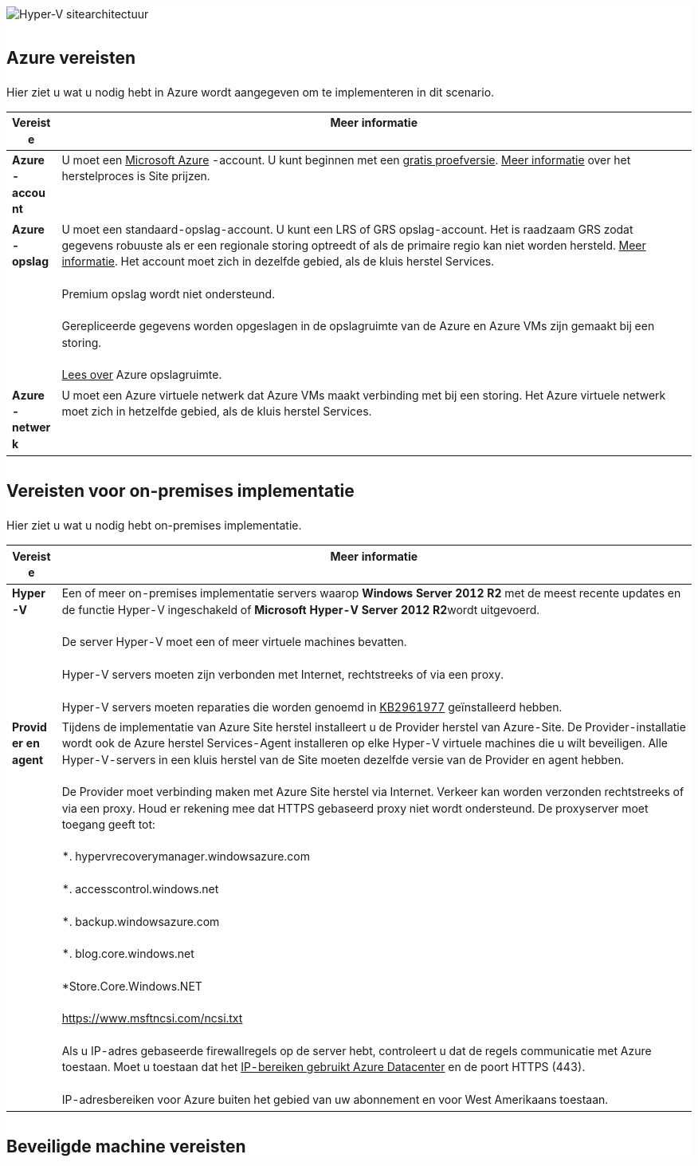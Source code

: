 ![Hyper-V sitearchitectuur](./media/site-recovery-hyper-v-site-to-azure/architecture.png)



## <a name="azure-prerequisites"></a>Azure vereisten

Hier ziet u wat u nodig hebt in Azure wordt aangegeven om te implementeren in dit scenario.

**Vereiste** | **Meer informatie**
--- | ---
**Azure-account**| U moet een [Microsoft Azure](http://azure.microsoft.com/) -account. U kunt beginnen met een [gratis proefversie](https://azure.microsoft.com/pricing/free-trial/). [Meer informatie](https://azure.microsoft.com/pricing/details/site-recovery/) over het herstelproces is Site prijzen.
**Azure-opslag** | U moet een standaard-opslag-account. U kunt een LRS of GRS opslag-account. Het is raadzaam GRS zodat gegevens robuuste als er een regionale storing optreedt of als de primaire regio kan niet worden hersteld. [Meer informatie](../storage/storage-redundancy.md). Het account moet zich in dezelfde gebied, als de kluis herstel Services.<br/><br/> Premium opslag wordt niet ondersteund.<br/><br/> Gerepliceerde gegevens worden opgeslagen in de opslagruimte van de Azure en Azure VMs zijn gemaakt bij een storing.<br/><br/> [Lees over](../storage/storage-introduction.md) Azure opslagruimte.
**Azure-netwerk** | U moet een Azure virtuele netwerk dat Azure VMs maakt verbinding met bij een storing. Het Azure virtuele netwerk moet zich in hetzelfde gebied, als de kluis herstel Services.

## <a name="on-premises-prerequisites"></a>Vereisten voor on-premises implementatie

Hier ziet u wat u nodig hebt on-premises implementatie.

**Vereiste** | **Meer informatie**
--- | ---
**Hyper-V** | Een of meer on-premises implementatie servers waarop **Windows Server 2012 R2** met de meest recente updates en de functie Hyper-V ingeschakeld of **Microsoft Hyper-V Server 2012 R2**wordt uitgevoerd.<br/><br/>De server Hyper-V moet een of meer virtuele machines bevatten.<br/><br/>Hyper-V servers moeten zijn verbonden met Internet, rechtstreeks of via een proxy.<br/><br/>Hyper-V servers moeten reparaties die worden genoemd in [KB2961977](https://support.microsoft.com/en-us/kb/2961977 "KB2961977") geïnstalleerd hebben.
**Provider en agent** | Tijdens de implementatie van Azure Site herstel installeert u de Provider herstel van Azure-Site. De Provider-installatie wordt ook de Azure herstel Services-Agent installeren op elke Hyper-V virtuele machines die u wilt beveiligen. Alle Hyper-V-servers in een kluis herstel van de Site moeten dezelfde versie van de Provider en agent hebben.<br/><br/>De Provider moet verbinding maken met Azure Site herstel via Internet. Verkeer kan worden verzonden rechtstreeks of via een proxy. Houd er rekening mee dat HTTPS gebaseerd proxy niet wordt ondersteund. De proxyserver moet toegang geeft tot: <br/><br/> *. hypervrecoverymanager.windowsazure.com <br/> <br/> *. accesscontrol.windows.net <br/><br/> *. backup.windowsazure.com <br/> <br/> *. blog.core.windows.net <br/><br/> *Store.Core.Windows.NET <br/><br/> https://www.msftncsi.com/ncsi.txt<br/><br/>Als u IP-adres gebaseerde firewallregels op de server hebt, controleert u dat de regels communicatie met Azure toestaan. Moet u toestaan dat het [IP-bereiken gebruikt Azure Datacenter](https://www.microsoft.com/download/confirmation.aspx?id=41653) en de poort HTTPS (443).<br/><br/>IP-adresbereiken voor Azure buiten het gebied van uw abonnement en voor West Amerikaans toestaan.

## <a name="protected-machine-prerequisites"></a>Beveiligde machine vereisten
